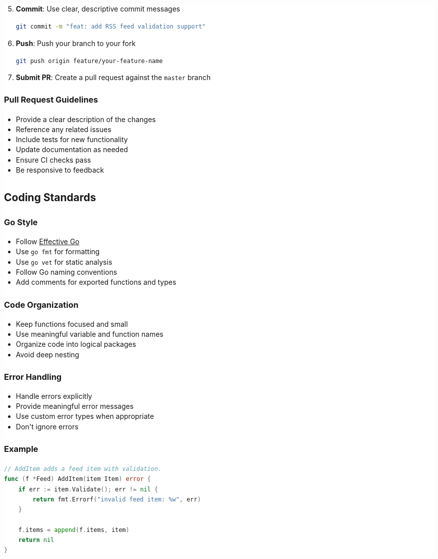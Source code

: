 5. **Commit**: Use clear, descriptive commit messages
   ```bash
   git commit -m "feat: add RSS feed validation support"
   ```

6. **Push**: Push your branch to your fork
   ```bash
   git push origin feature/your-feature-name
   ```

7. **Submit PR**: Create a pull request against the `master` branch

### Pull Request Guidelines

- Provide a clear description of the changes
- Reference any related issues
- Include tests for new functionality
- Update documentation as needed
- Ensure CI checks pass
- Be responsive to feedback

## Coding Standards

### Go Style

- Follow [Effective Go](https://golang.org/doc/effective_go.html)
- Use `go fmt` for formatting
- Use `go vet` for static analysis
- Follow Go naming conventions
- Add comments for exported functions and types

### Code Organization

- Keep functions focused and small
- Use meaningful variable and function names
- Organize code into logical packages
- Avoid deep nesting

### Error Handling

- Handle errors explicitly
- Provide meaningful error messages
- Use custom error types when appropriate
- Don't ignore errors

### Example

```go
// AddItem adds a feed item with validation.
func (f *Feed) AddItem(item Item) error {
    if err := item.Validate(); err != nil {
        return fmt.Errorf("invalid feed item: %w", err)
    }
    
    f.items = append(f.items, item)
    return nil
}
```

